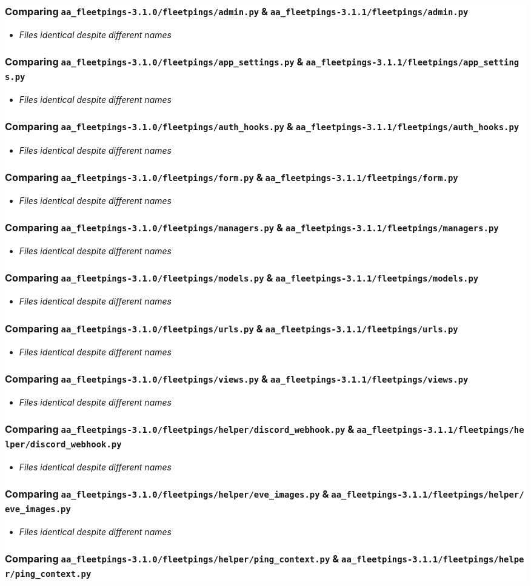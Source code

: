 ### Comparing `aa_fleetpings-3.1.0/fleetpings/admin.py` & `aa_fleetpings-3.1.1/fleetpings/admin.py`

 * *Files identical despite different names*

### Comparing `aa_fleetpings-3.1.0/fleetpings/app_settings.py` & `aa_fleetpings-3.1.1/fleetpings/app_settings.py`

 * *Files identical despite different names*

### Comparing `aa_fleetpings-3.1.0/fleetpings/auth_hooks.py` & `aa_fleetpings-3.1.1/fleetpings/auth_hooks.py`

 * *Files identical despite different names*

### Comparing `aa_fleetpings-3.1.0/fleetpings/form.py` & `aa_fleetpings-3.1.1/fleetpings/form.py`

 * *Files identical despite different names*

### Comparing `aa_fleetpings-3.1.0/fleetpings/managers.py` & `aa_fleetpings-3.1.1/fleetpings/managers.py`

 * *Files identical despite different names*

### Comparing `aa_fleetpings-3.1.0/fleetpings/models.py` & `aa_fleetpings-3.1.1/fleetpings/models.py`

 * *Files identical despite different names*

### Comparing `aa_fleetpings-3.1.0/fleetpings/urls.py` & `aa_fleetpings-3.1.1/fleetpings/urls.py`

 * *Files identical despite different names*

### Comparing `aa_fleetpings-3.1.0/fleetpings/views.py` & `aa_fleetpings-3.1.1/fleetpings/views.py`

 * *Files identical despite different names*

### Comparing `aa_fleetpings-3.1.0/fleetpings/helper/discord_webhook.py` & `aa_fleetpings-3.1.1/fleetpings/helper/discord_webhook.py`

 * *Files identical despite different names*

### Comparing `aa_fleetpings-3.1.0/fleetpings/helper/eve_images.py` & `aa_fleetpings-3.1.1/fleetpings/helper/eve_images.py`

 * *Files identical despite different names*

### Comparing `aa_fleetpings-3.1.0/fleetpings/helper/ping_context.py` & `aa_fleetpings-3.1.1/fleetpings/helper/ping_context.py`
